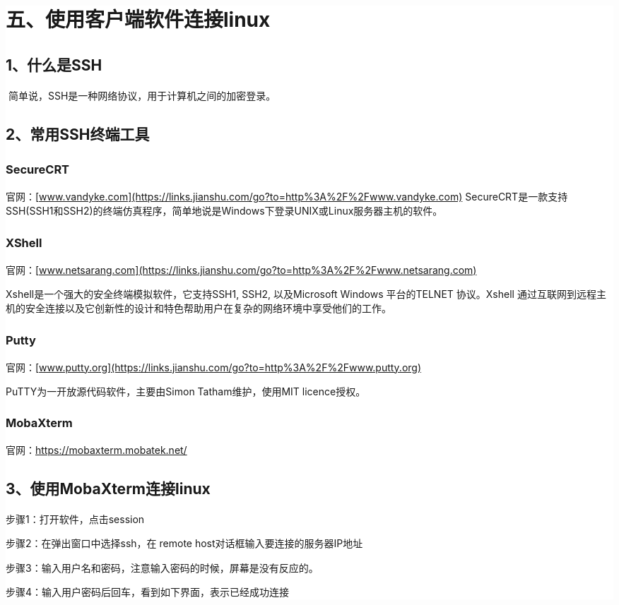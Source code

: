 

# 五、使用客户端软件连接linux

## 1、什么是SSH

​        简单说，SSH是一种网络协议，用于计算机之间的加密登录。



## 2、常用SSH终端工具

### SecureCRT

官网：[www.vandyke.com](https://links.jianshu.com/go?to=http%3A%2F%2Fwww.vandyke.com)
 SecureCRT是一款支持SSH(SSH1和SSH2)的终端仿真程序，简单地说是Windows下登录UNIX或Linux服务器主机的软件。



### XShell

官网：[www.netsarang.com](https://links.jianshu.com/go?to=http%3A%2F%2Fwww.netsarang.com)

Xshell是一个强大的安全终端模拟软件，它支持SSH1, SSH2, 以及Microsoft Windows 平台的TELNET 协议。Xshell 通过互联网到远程主机的安全连接以及它创新性的设计和特色帮助用户在复杂的网络环境中享受他们的工作。



### Putty

官网：[www.putty.org](https://links.jianshu.com/go?to=http%3A%2F%2Fwww.putty.org)

PuTTY为一开放源代码软件，主要由Simon Tatham维护，使用MIT licence授权。



### MobaXterm

官网：<https://mobaxterm.mobatek.net/>





## 3、使用MobaXterm连接linux

步骤1：打开软件，点击session



步骤2：在弹出窗口中选择ssh，在 remote host对话框输入要连接的服务器IP地址



步骤3：输入用户名和密码，注意输入密码的时候，屏幕是没有反应的。



步骤4：输入用户密码后回车，看到如下界面，表示已经成功连接





